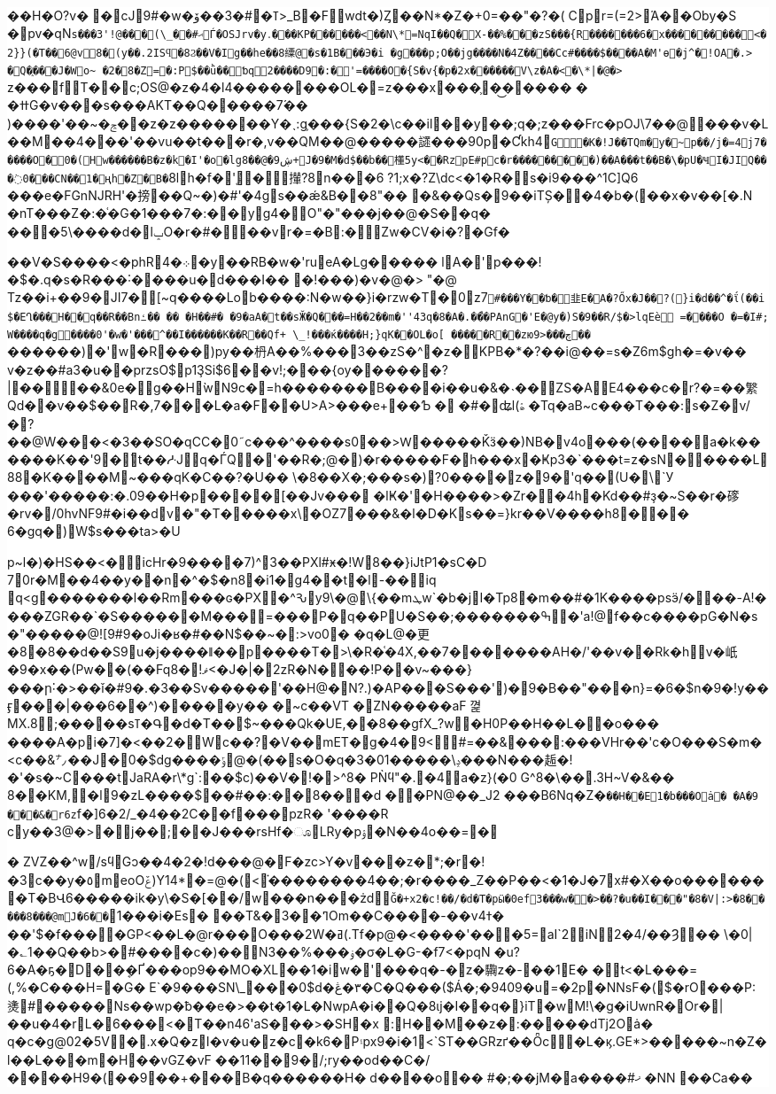  ��H�O?v� �cJ9#�w�ߠ�#�3��ۆ>\_B�Fwdt�)Ȥ��N\*�Z�+0=��"�?�(
Cpr=(=2>\Ά��Oby�S �pv�qN`s���3'!@���(\_��#ޙЃ�OSJrv�y․���KP������<��N\*=NqI��Q�X-��%���zS���{R�������6�x��� ���⃍���<�2}}(�T��6@ v8�(y��.2ISϥ�8Ϩ��V� Ig��he��8䌚@�s�1B���Э�i
�g���p;O��jg����N�4Z����Cc#��� �$����A�M'ө�j^�!߀A�.>�Q�֑���J�Wo̴
�2�8�Z=�:P$��ǜ��ƅq2����D9�:�'=����O�{S�v{�p�2x������V\z�A�<�\*|�@�>`z���fT��c;OS@�z�4�l4��������OL�=z���x���֛��͜����
� �ߚG�v���s���AKT��Q�����7́��
)����'��~�ݘ��z�z�������Y�ˎ:g֛���{S�2�\c��il��y��;q�;z���Frc�pOJ\7��@���v�L��M��4� ��'��vu��t���r�,v��QM��@���� �䜚���90p�Ƈkh4`G�K�!J��TQm�y�~p��/j�=4j7�����O�0�(Hw������B�z�k�I'�o�lgڜ9�@��8+J�9�M�d$��b��㯵5y<��RzpE#pc�r���������)��A���t��B�\�pU�ҸI�JIQ���߭0���CN��1�ңh�Z�B�`8lh �f�'֚�攆?8n���6 ?1;x�?Z\dc<�1�R�s�i9���^1C]Q6
���e�FGnǊRH'�搒��Q~�)�#'�4gs��ǽ&B��8"��
�&��Qs�9��iTȘ��4� b�(��x�v��[�.N �nT���Z�:�͑� G�1���7� :��yg4�O"�"���j��@�S��q� ���5\����d�lݒO�r�#���vr�=�B:�Zw�CV�i�?�Gf�
 
 ��V�S����<�phR܀�4�y��RB� w�'rueA�Lg�✇���� lA�⟌'p���!�$�.q�s�R���˸����u�d���I��
�!���)�v�@�> "�@
Tz��i+��9�JI7�[~q����Lob����:N�w��}i�rzw�T�0z7`#���Y��ƅ�韭E�A�?Őx�J��?(}i�d��^�ΐ(��i$�EՂ���H��q��R��Bnߑ�� �� �H��#� �9�aA �t��sӁ�Q���=H��2��m�''43q�8�A�. ��֩�PAnG�'E�@y�)S�9��R/$�>lqEè =����O
�=�I#;W����q�g����0'�w�'���^��I������K��R��Qf+
\_ !���ќ����H;}qK��OL�o[
�����R��zю9>���چ��`������)�'w�R���)py� �枬A��%���3��zS�^ �z�𧞋KPB�\*�?��i@��=s�Z6m$gh�=�v��
v�z��#a3�u��przsO$ p1ҘSi$6��v!;���{ѹ������?|����&0e�g��H̀wN9c�=h�������B����i��u�&�˴��ZS�AE4���c�r?�= ��䌓Qd��v��$��R�,7���L�a�F��U>A>���e+��Ƅ
�
�# �ʥl(ۿ �Tq�aB~c���T���:s�Z�v/�?��@W���<�3��SО�qCC�0˜c���^����s0 ��>Ԝ�����Ǩӟ��)NB�v4o���(�����ُa�k������K��'9�̀ t��ᓽJq�ЃQ�'��R�;@�)�r�����F�h���x݌�Ҝp3�`���t=z�sN�����L88�K����M~���qK�C��?�U�� 
\�8��X�;���s�)?0����z�9�'q��(U�\`У
���'�����:�.09��H�p����[��Jv��� � lҜ�'�H����>�Zr��4h�Kd��#ҙ�~S��r�䃎�rv�/0hvNF9#�i��dv�"�T�����x\�OZ7���&�l�D�Ks��=}kr��V����h8��� 6�gq�)W$s���ta>�U
 
 p~l�)�HS��<�icHr�9����7)^3��PXl#ӿ�!W8��}iJtP1�sC�D 
70r �M��4��y��n�^�$� n 8�i1�g4��t�l-��i q q<g������ �l�� Rm���ɢ�PX �^Ԅy9\�@\{��mܛw`�b�jI�Tp8�m��#�1K����psӭ/���-A!�
���ZGR��`�S������M���=���P�q��PU�S��;�������ߒ �'a!@f��c����pG�N �s�"�����@![9#9�oJi�ʁ�#��N$��~�:>vo0� �q�L @�更�8�8��d��S9u�j����ǁ��p����T�>\�R�͑�4X,��7�������AH�/'��v��Rk�hv�㞴�9�x��(Pw��(��Fqޥ!�8<�J�|�2zR�N�� �!P��v~���} ���ր˸�>��ǐ�#9�.�3��Sv�����'��H@�N?.)�AP���S���')�9�B��"���n}=�6�$n�9�!y��ӻ���|���6��^)� ����y��
� ~c��VT 
�ZN�����aF 꼁MX.8;�����sߠ�Գ�d�T��$~���Qk�UE,��8��gfX\_?w�H0P��H��L��o�� � ����A�pi� 7]�<��2�Wc��? �V��mET�g�4�9<#=��&���:���VHr��'c�O���S�m�<c��&㌨��J�0�$dg����ݹ@�(��s�O�q�ݚ\�� ���01�3���N���䞧�!�'�s�~C���tJaRA�r\*g`:��$c)��V�!�>^8� 
PǸϥ"�.�4a�z}(�0
G^8�\��.3H~V �&�� 8��KM,�l9�zL����$��# ��:�� 8���d ��PN@��\_J2 ���B6Nq�Z�`��H��E1�b���Oȧ� �A�9���&�r6z`f�]6�2/\_�4��2C��f���pzR� '����R cy��3@�>�j�� ;��J���rsHf�ೂLRy�pۉ�N��4o��=�
 
 �
ZVZ��^w/sϥGͻ��4�2�!d���@�F�zc>Y�v���z�\*;�r�!�3c��y�٥m\eoOݞ)Y14\*�=@�(<֗��������4��;�r����\_Z��P ��<�1�J�7x#�X��o�������T�BՎ6�����ik�y\�S�[��/w���n���żd`Ğ�+x2�c!��/ �d�T�pӹ�0ef3���w��>��?�u��I���"�8�V|:>�8�����8���@mJ�6��`1���i�Es� ��T&�3�� ߣOm��C����-��v4ߙ�
��'$�f����GP<��L�@r���O���2W�ߥ(.Tf�p@�<����'���5=aI`2iN2�4/��Ȝ��
\�0|�؎1��Q��b>�#����c�)��N3��%���ۏ�σ� L�G-�f7<�pqN � u?6�A�ҕ�D��ܷ�Ґ���op9� �MO�XL��1�iw�'���q�-�z�驧z�-��1E� �t<�L���=(,%�C���H=�G�
E`�9���SN\_��� 0$d�٣�ڠ�C�Q���($ Á�;�9409�u=�2p�NNsF�($�rO���P:㷭#�����Ns��wp�ƀ��e�>��t�1�L�NwpA�i��Q�8ɩj�I��q�}iT�wM!\�g�iUwnR�Or�|��u�4�rL�6� ��<�T��n46'aS���>�SH�x
:\H��M��z�:��໱���dTj2Oȧ� q�c�g@02�5V� .x�Q� zI�v�u�z�c�k6�P۽px9�i�1<`ST��GRzґ��Ȫc �L�ϗ.GE\*>�� ���~n�Z�l��L���m�H��vGZ�vF ��11��9�/;ry��od��С�/����H9�( ��9��+���B�q������H�
d����o�� #�;��jM�a����#ޚ
�NN ��Ca��